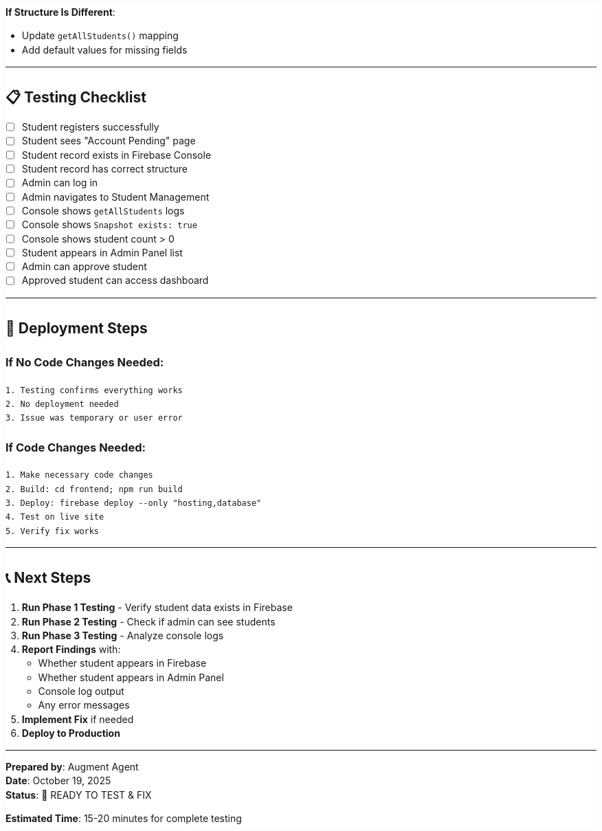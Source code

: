 **If Structure Is Different**:
- Update `getAllStudents()` mapping
- Add default values for missing fields

---

## 📋 Testing Checklist

- [ ] Student registers successfully
- [ ] Student sees "Account Pending" page
- [ ] Student record exists in Firebase Console
- [ ] Student record has correct structure
- [ ] Admin can log in
- [ ] Admin navigates to Student Management
- [ ] Console shows `getAllStudents` logs
- [ ] Console shows `Snapshot exists: true`
- [ ] Console shows student count > 0
- [ ] Student appears in Admin Panel list
- [ ] Admin can approve student
- [ ] Approved student can access dashboard

---

## 🚀 Deployment Steps

### If No Code Changes Needed:
```
1. Testing confirms everything works
2. No deployment needed
3. Issue was temporary or user error
```

### If Code Changes Needed:
```
1. Make necessary code changes
2. Build: cd frontend; npm run build
3. Deploy: firebase deploy --only "hosting,database"
4. Test on live site
5. Verify fix works
```

---

## 📞 Next Steps

1. **Run Phase 1 Testing** - Verify student data exists in Firebase
2. **Run Phase 2 Testing** - Check if admin can see students
3. **Run Phase 3 Testing** - Analyze console logs
4. **Report Findings** with:
   - Whether student appears in Firebase
   - Whether student appears in Admin Panel
   - Console log output
   - Any error messages
5. **Implement Fix** if needed
6. **Deploy to Production**

---

**Prepared by**: Augment Agent  
**Date**: October 19, 2025  
**Status**: 🔧 READY TO TEST & FIX

**Estimated Time**: 15-20 minutes for complete testing

